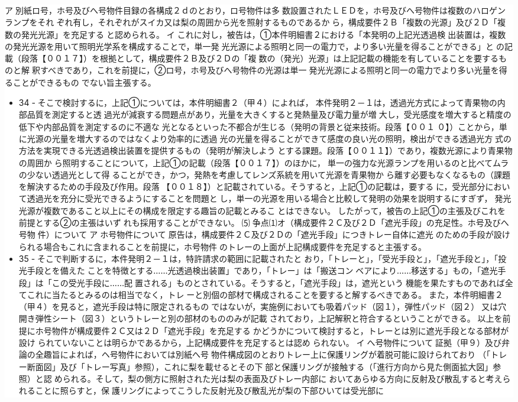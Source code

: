 ア 別紙ロ号，ホ号及びへ号物件目録の各構成２ｄのとおり，ロ号物件は多
数設置されたＬＥＤを，ホ号及びへ号物件は複数のハロゲンランプをそれ
ぞれ有し，それぞれがスイカ又は梨の周囲から光を照射するものであるか
ら，構成要件２Ｂ「複数の光源」及び２Ｄ「複数の発光光源」を充足する
と認められる。 
イ これに対し，被告は，①本件明細書２における「本発明の上記光透過検
出装置は，複数の発光光源を用いて照明光学系を構成することで，単一発
光光源による照明と同一の電力で，より多い光量を得ることができる」と
の記載（段落【００１７】）を根拠として，構成要件２Ｂ及び２Ｄの「複
数の（発光）光源」は上記記載の機能を有していることを要するものと解
釈すべきであり，これを前提に，②ロ号，ホ号及びへ号物件の光源は単一
発光光源による照明と同一の電力でより多い光量を得ることができるもの
でない旨主張する。 
 - 34 - 
 そこで検討するに，上記①については，本件明細書２（甲４）によれば，
本件発明２－１は，透過光方式によって青果物の内部品質を測定すると透
過光が減衰する問題点があり，光量を大きくすると発熱量及び電力量が増
大し，受光感度を増大すると精度の低下や内部品質を測定するのに不適な
光となるといった不都合が生じる（発明の背景と従来技術。段落【００１
０】）ことから，単に光源の光量を増大するのではなくより効率的に透過
光の光量を得ることができて感度の良い光の照明，検出ができる透過光方
式の方法を実現できる光透過検出装置を提供するもの（発明が解決しよう
とする課題。段落【００１１】）であり，複数光源により青果物の周囲か
ら照明することについて，上記①の記載（段落【００１７】）のほかに，
単一の強力な光源ランプを用いるのと比べてムラの少ない透過光として得
ることができ，かつ，発熱を考慮してレンズ系統を用いて光源を青果物か
ら離す必要もなくなるもの（課題を解決するための手段及び作用。段落
【００１８】）と記載されている。そうすると，上記①の記載は，要する
に，受光部分において透過光を充分に受光できるようにすることを問題と
し，単一の光源を用いる場合と比較して発明の効果を説明するにすぎず，
発光光源が複数であること以上にその構成を限定する趣旨の記載とみるこ
とはできない。 
 したがって，被告の上記①の主張及びこれを前提とする②の主張はいず
れも採用することができない。 
⑸ 争点⑴オ（構成要件２Ｃ及び２Ｄ「遮光手段」の充足性。ホ号及びへ号物
件）について 
ア ホ号物件について 
 原告は，構成要件２Ｃ及び２Ｄの「遮光手段」につきトレー自体に遮光
のための手段が設けられる場合もこれに含まれることを前提に，ホ号物件
のトレーの上面が上記構成要件を充足すると主張する。 
 - 35 - 
 そこで判断するに，本件発明２－１は，特許請求の範囲に記載されたと
おり，「トレーと」，「受光手段と」，「遮光手段と」，「投光手段とを備えた
ことを特徴とする……光透過検出装置」であり，「トレー」は「搬送コン
ベアにより……移送する」もの，「遮光手段」は「この受光手段に……配
置される」ものとされている。そうすると，「遮光手段」は，遮光という
機能を果たすものであれば全てこれに当たるとみるのは相当でなく，トレ
ーと別個の部材で構成されることを要すると解するべきである。 
 また，本件明細書２（甲４）を見ると，遮光手段は特に限定されるもの
ではないが，実施例においても吸着パッド（図１），弾性パッド（図２）
又は穴開き弾性シート（図３）というトレーと別の部材のもののみが記載
されており，上記解釈と符合するということができる。 
 以上を前提にホ号物件が構成要件２Ｃ又は２Ｄ「遮光手段」を充足する
かどうかについて検討すると，トレーとは別に遮光手段となる部材が設け
られていないことは明らかであるから，上記構成要件を充足するとは認め
られない。 
イ へ号物件について 
 証拠（甲９）及び弁論の全趣旨によれば，ヘ号物件においては別紙へ号
物件構成図のとおりトレー上に保護リングが着脱可能に設けられており
（「トレー断面図」及び「トレー写真」参照），これに梨を載せるとその下
部と保護リングが接触する（「進行方向から見た側面拡大図」参照）と認
められる。そして，梨の側方に照射された光は梨の表面及びトレー内部に
おいてあらゆる方向に反射及び散乱すると考えられることに照らすと，保
護リングによってこうした反射光及び散乱光が梨の下部ひいては受光部に